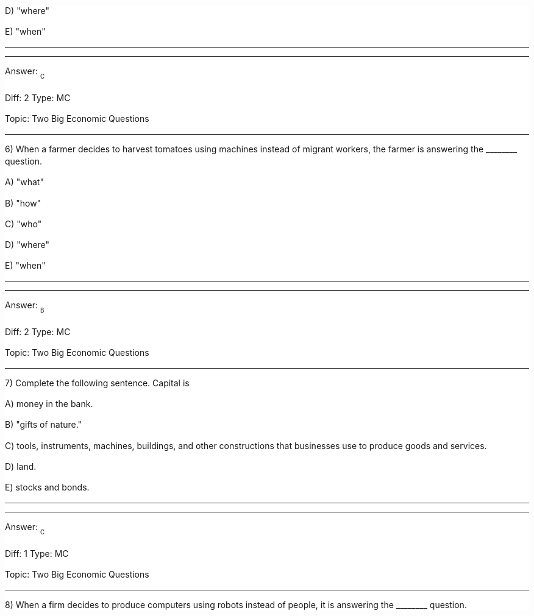 D\) \"where\"

E\) \"when\"



---
---
Answer: <sub><sub>C<sub><sub>

Diff: 2 Type: MC

Topic: Two Big Economic Questions

---
6\) When a farmer decides to harvest tomatoes using machines instead of
migrant workers, the farmer is answering the \_\_\_\_\_\_\_\_ question.

A\) \"what\"

B\) \"how\"

C\) \"who\"

D\) \"where\"

E\) \"when\"



---
---
Answer: <sub><sub>B<sub><sub>

Diff: 2 Type: MC

Topic: Two Big Economic Questions

---
7\) Complete the following sentence. Capital is

A\) money in the bank.

B\) \"gifts of nature.\"

C\) tools, instruments, machines, buildings, and other constructions that
businesses use to produce goods and services.

D\) land.

E\) stocks and bonds.



---
---
Answer: <sub><sub>C<sub><sub>

Diff: 1 Type: MC

Topic: Two Big Economic Questions

---
8\) When a firm decides to produce computers using robots instead of
people, it is answering the \_\_\_\_\_\_\_\_ question.
